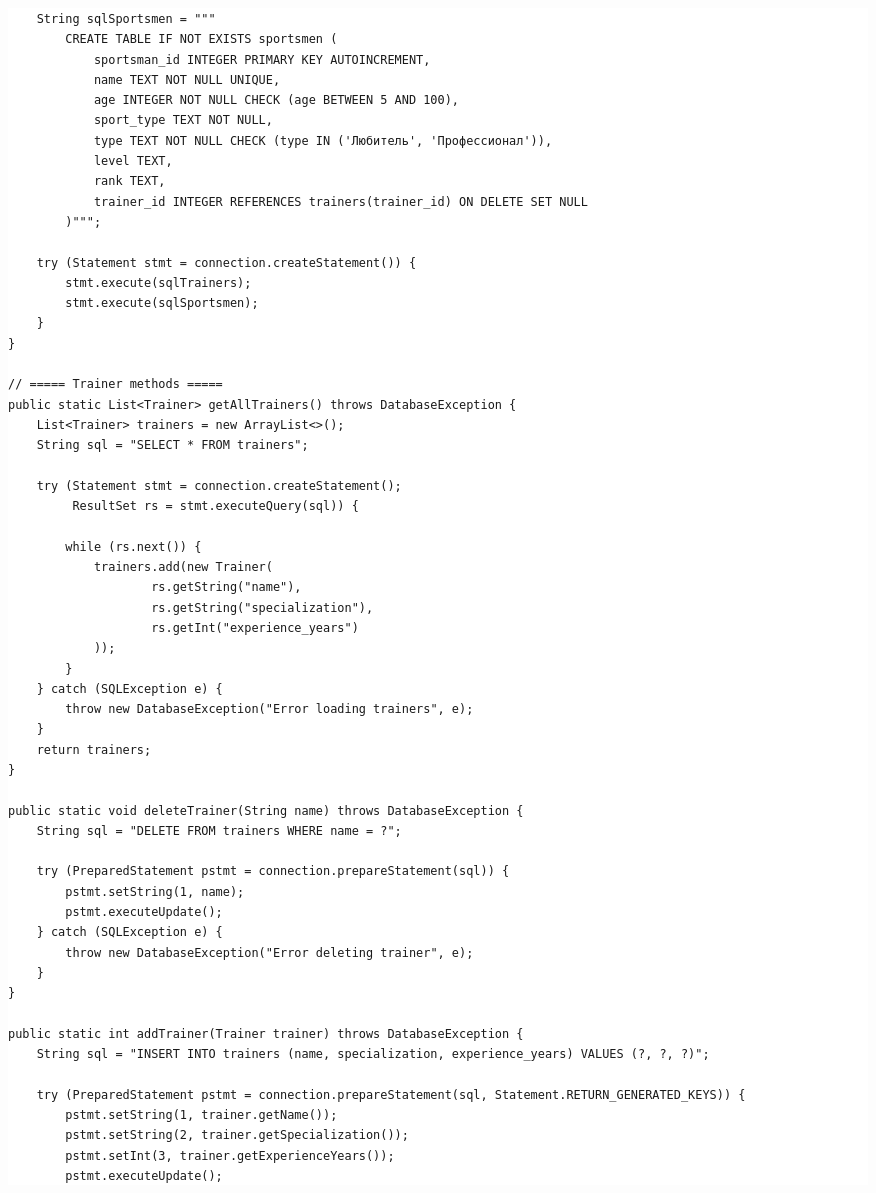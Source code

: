        String sqlSportsmen = """
            CREATE TABLE IF NOT EXISTS sportsmen (
                sportsman_id INTEGER PRIMARY KEY AUTOINCREMENT,
                name TEXT NOT NULL UNIQUE,
                age INTEGER NOT NULL CHECK (age BETWEEN 5 AND 100),
                sport_type TEXT NOT NULL,
                type TEXT NOT NULL CHECK (type IN ('Любитель', 'Профессионал')),
                level TEXT,
                rank TEXT,
                trainer_id INTEGER REFERENCES trainers(trainer_id) ON DELETE SET NULL
            )""";

        try (Statement stmt = connection.createStatement()) {
            stmt.execute(sqlTrainers);
            stmt.execute(sqlSportsmen);
        }
    }

    // ===== Trainer methods =====
    public static List<Trainer> getAllTrainers() throws DatabaseException {
        List<Trainer> trainers = new ArrayList<>();
        String sql = "SELECT * FROM trainers";

        try (Statement stmt = connection.createStatement();
             ResultSet rs = stmt.executeQuery(sql)) {

            while (rs.next()) {
                trainers.add(new Trainer(
                        rs.getString("name"),
                        rs.getString("specialization"),
                        rs.getInt("experience_years")
                ));
            }
        } catch (SQLException e) {
            throw new DatabaseException("Error loading trainers", e);
        }
        return trainers;
    }

    public static void deleteTrainer(String name) throws DatabaseException {
        String sql = "DELETE FROM trainers WHERE name = ?";

        try (PreparedStatement pstmt = connection.prepareStatement(sql)) {
            pstmt.setString(1, name);
            pstmt.executeUpdate();
        } catch (SQLException e) {
            throw new DatabaseException("Error deleting trainer", e);
        }
    }

    public static int addTrainer(Trainer trainer) throws DatabaseException {
        String sql = "INSERT INTO trainers (name, specialization, experience_years) VALUES (?, ?, ?)";

        try (PreparedStatement pstmt = connection.prepareStatement(sql, Statement.RETURN_GENERATED_KEYS)) {
            pstmt.setString(1, trainer.getName());
            pstmt.setString(2, trainer.getSpecialization());
            pstmt.setInt(3, trainer.getExperienceYears());
            pstmt.executeUpdate();
